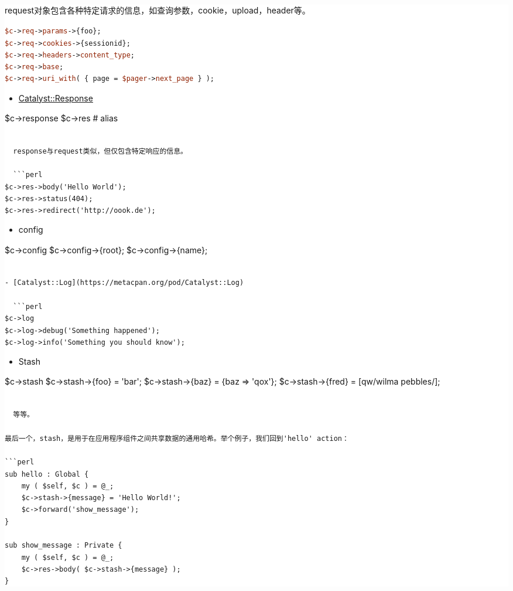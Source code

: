   request对象包含各种特定请求的信息，如查询参数，cookie，upload，header等。
  
  ```perl
$c->req->params->{foo};
$c->req->cookies->{sessionid};
$c->req->headers->content_type;
$c->req->base;
$c->req->uri_with( { page = $pager->next_page } );
```

- [Catalyst::Response](https://metacpan.org/pod/Catalyst::Response)

  ```perl
$c->response
$c->res # alias
```

  response与request类似，但仅包含特定响应的信息。
  
  ```perl
$c->res->body('Hello World');
$c->res->status(404);
$c->res->redirect('http://oook.de');
```

- config

  ```perl
$c->config
$c->config->{root};
$c->config->{name};
```

- [Catalyst::Log](https://metacpan.org/pod/Catalyst::Log)

  ```perl
$c->log
$c->log->debug('Something happened');
$c->log->info('Something you should know');
```

- Stash

  ```perl
$c->stash
$c->stash->{foo} = 'bar';
$c->stash->{baz} = {baz => 'qox'};
$c->stash->{fred} = [qw/wilma pebbles/];
```

  等等。

最后一个，stash，是用于在应用程序组件之间共享数据的通用哈希。举个例子，我们回到'hello' action：

```perl
sub hello : Global {
    my ( $self, $c ) = @_;
    $c->stash->{message} = 'Hello World!';
    $c->forward('show_message');
}
 
sub show_message : Private {
    my ( $self, $c ) = @_;
    $c->res->body( $c->stash->{message} );
}
```


[Template]: https://metacpan.org/pod/HTML::Template